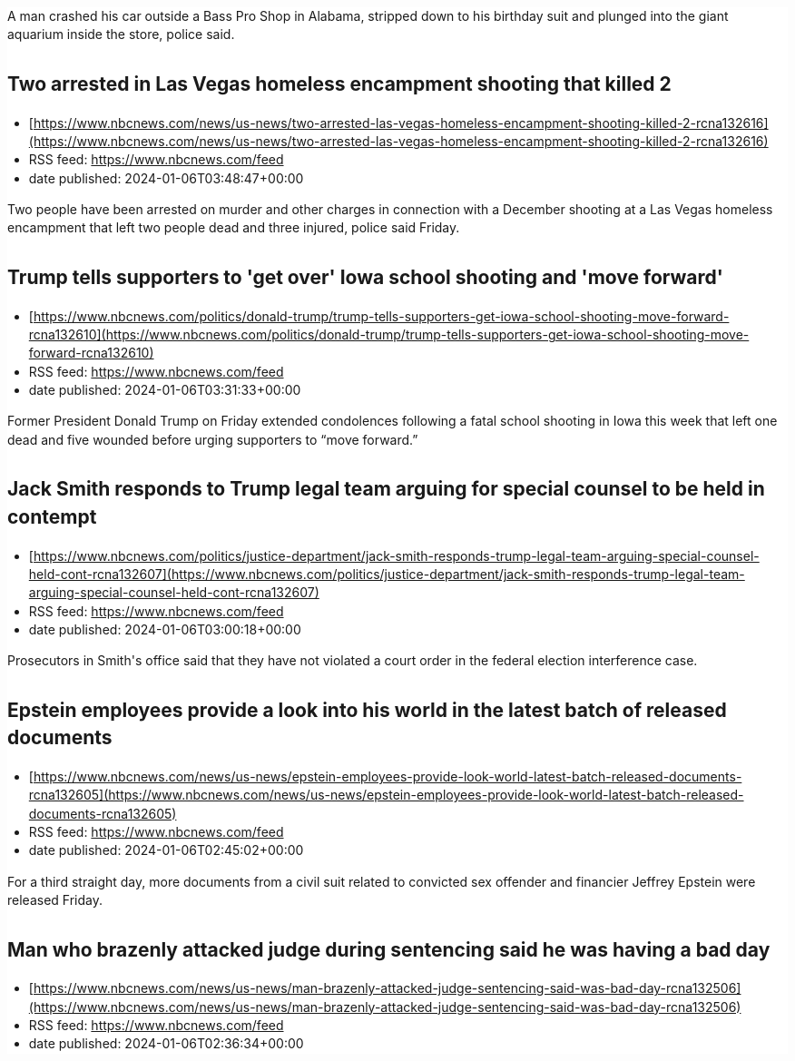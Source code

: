 A man crashed his car outside a Bass Pro Shop in Alabama, stripped down to his birthday suit and plunged into the giant aquarium inside the store, police said.

## Two arrested in Las Vegas homeless encampment shooting that killed 2
 - [https://www.nbcnews.com/news/us-news/two-arrested-las-vegas-homeless-encampment-shooting-killed-2-rcna132616](https://www.nbcnews.com/news/us-news/two-arrested-las-vegas-homeless-encampment-shooting-killed-2-rcna132616)
 - RSS feed: https://www.nbcnews.com/feed
 - date published: 2024-01-06T03:48:47+00:00

Two people have been arrested on murder and other charges in connection with a December shooting at a Las Vegas homeless encampment that left two people dead and three injured, police said Friday.

## Trump tells supporters to 'get over' Iowa school shooting and 'move forward'
 - [https://www.nbcnews.com/politics/donald-trump/trump-tells-supporters-get-iowa-school-shooting-move-forward-rcna132610](https://www.nbcnews.com/politics/donald-trump/trump-tells-supporters-get-iowa-school-shooting-move-forward-rcna132610)
 - RSS feed: https://www.nbcnews.com/feed
 - date published: 2024-01-06T03:31:33+00:00

Former President Donald Trump on Friday extended condolences following a fatal school shooting in Iowa this week that left one dead and five wounded before urging supporters to “move forward.”

## Jack Smith responds to Trump legal team arguing for special counsel to be held in contempt
 - [https://www.nbcnews.com/politics/justice-department/jack-smith-responds-trump-legal-team-arguing-special-counsel-held-cont-rcna132607](https://www.nbcnews.com/politics/justice-department/jack-smith-responds-trump-legal-team-arguing-special-counsel-held-cont-rcna132607)
 - RSS feed: https://www.nbcnews.com/feed
 - date published: 2024-01-06T03:00:18+00:00

Prosecutors in Smith's office said that they have not violated a court order in the federal election interference case.

## Epstein employees provide a look into his world in the latest batch of released documents
 - [https://www.nbcnews.com/news/us-news/epstein-employees-provide-look-world-latest-batch-released-documents-rcna132605](https://www.nbcnews.com/news/us-news/epstein-employees-provide-look-world-latest-batch-released-documents-rcna132605)
 - RSS feed: https://www.nbcnews.com/feed
 - date published: 2024-01-06T02:45:02+00:00

For a third straight day, more documents from a civil suit related to convicted sex offender and financier Jeffrey Epstein were released Friday.

## Man who brazenly attacked judge during sentencing said he was having a bad day
 - [https://www.nbcnews.com/news/us-news/man-brazenly-attacked-judge-sentencing-said-was-bad-day-rcna132506](https://www.nbcnews.com/news/us-news/man-brazenly-attacked-judge-sentencing-said-was-bad-day-rcna132506)
 - RSS feed: https://www.nbcnews.com/feed
 - date published: 2024-01-06T02:36:34+00:00
